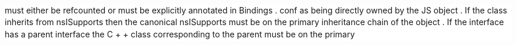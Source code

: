 must
either
be
refcounted
or
must
be
explicitly
annotated
in
Bindings
.
conf
as
being
directly
owned
by
the
JS
object
.
If
the
class
inherits
from
nsISupports
then
the
canonical
nsISupports
must
be
on
the
primary
inheritance
chain
of
the
object
.
If
the
interface
has
a
parent
interface
the
C
+
+
class
corresponding
to
the
parent
must
be
on
the
primary